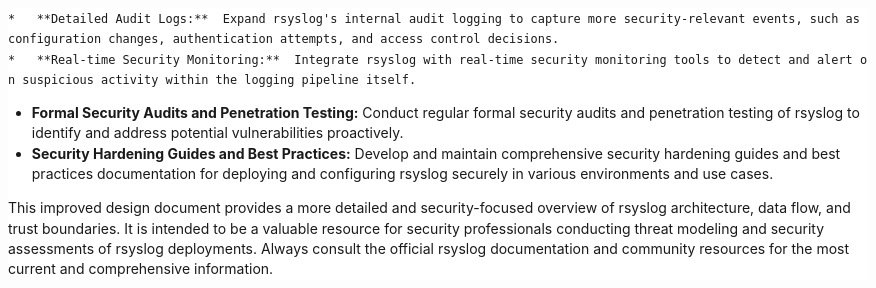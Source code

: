     *   **Detailed Audit Logs:**  Expand rsyslog's internal audit logging to capture more security-relevant events, such as configuration changes, authentication attempts, and access control decisions.
    *   **Real-time Security Monitoring:**  Integrate rsyslog with real-time security monitoring tools to detect and alert on suspicious activity within the logging pipeline itself.
*   **Formal Security Audits and Penetration Testing:**  Conduct regular formal security audits and penetration testing of rsyslog to identify and address potential vulnerabilities proactively.
*   **Security Hardening Guides and Best Practices:**  Develop and maintain comprehensive security hardening guides and best practices documentation for deploying and configuring rsyslog securely in various environments and use cases.

This improved design document provides a more detailed and security-focused overview of rsyslog architecture, data flow, and trust boundaries. It is intended to be a valuable resource for security professionals conducting threat modeling and security assessments of rsyslog deployments.  Always consult the official rsyslog documentation and community resources for the most current and comprehensive information.